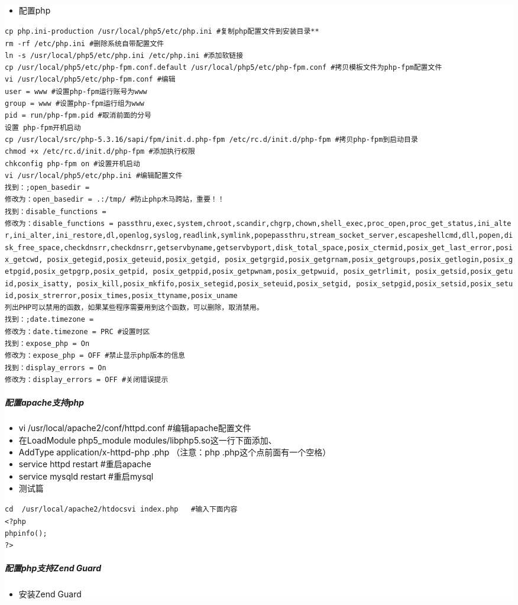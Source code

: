 
* 配置php 
```
cp php.ini-production /usr/local/php5/etc/php.ini #复制php配置文件到安装目录**
rm -rf /etc/php.ini #删除系统自带配置文件
ln -s /usr/local/php5/etc/php.ini /etc/php.ini #添加软链接
cp /usr/local/php5/etc/php-fpm.conf.default /usr/local/php5/etc/php-fpm.conf #拷贝模板文件为php-fpm配置文件
vi /usr/local/php5/etc/php-fpm.conf #编辑
user = www #设置php-fpm运行账号为www
group = www #设置php-fpm运行组为www
pid = run/php-fpm.pid #取消前面的分号
设置 php-fpm开机启动
cp /usr/local/src/php-5.3.16/sapi/fpm/init.d.php-fpm /etc/rc.d/init.d/php-fpm #拷贝php-fpm到启动目录
chmod +x /etc/rc.d/init.d/php-fpm #添加执行权限
chkconfig php-fpm on #设置开机启动
vi /usr/local/php5/etc/php.ini #编辑配置文件
找到：;open_basedir =
修改为：open_basedir = .:/tmp/ #防止php木马跨站，重要！！
找到：disable_functions =
修改为：disable_functions = passthru,exec,system,chroot,scandir,chgrp,chown,shell_exec,proc_open,proc_get_status,ini_alter,ini_alter,ini_restore,dl,openlog,syslog,readlink,symlink,popepassthru,stream_socket_server,escapeshellcmd,dll,popen,disk_free_space,checkdnsrr,checkdnsrr,getservbyname,getservbyport,disk_total_space,posix_ctermid,posix_get_last_error,posix_getcwd, posix_getegid,posix_geteuid,posix_getgid, posix_getgrgid,posix_getgrnam,posix_getgroups,posix_getlogin,posix_getpgid,posix_getpgrp,posix_getpid, posix_getppid,posix_getpwnam,posix_getpwuid, posix_getrlimit, posix_getsid,posix_getuid,posix_isatty, posix_kill,posix_mkfifo,posix_setegid,posix_seteuid,posix_setgid, posix_setpgid,posix_setsid,posix_setuid,posix_strerror,posix_times,posix_ttyname,posix_uname
列出PHP可以禁用的函数，如果某些程序需要用到这个函数，可以删除，取消禁用。
找到：;date.timezone =
修改为：date.timezone = PRC #设置时区
找到：expose_php = On
修改为：expose_php = OFF #禁止显示php版本的信息
找到：display_errors = On
修改为：display_errors = OFF #关闭错误提示
```

##### 配置apache支持php
* vi /usr/local/apache2/conf/httpd.conf  #编辑apache配置文件
* 在LoadModule php5_module        modules/libphp5.so这一行下面添加、
* AddType application/x-httpd-php .php  （注意：php .php这个点前面有一个空格）
* service httpd restart    #重启apache
* service mysqld restart   #重启mysql
* 测试篇

```
cd  /usr/local/apache2/htdocsvi index.php   #输入下面内容
<?php
phpinfo();
?>
```

##### 配置php支持Zend Guard

* 安装Zend Guard
